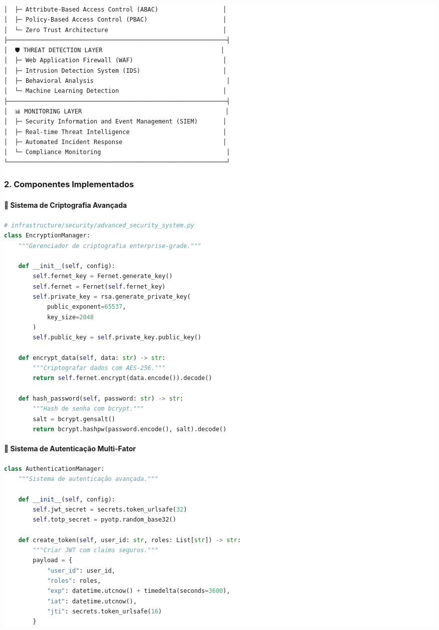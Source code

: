 ```
│  ├─ Attribute-Based Access Control (ABAC)                  │
│  ├─ Policy-Based Access Control (PBAC)                     │
│  └─ Zero Trust Architecture                                │
├─────────────────────────────────────────────────────────────┤
│  🛡️ THREAT DETECTION LAYER                                 │
│  ├─ Web Application Firewall (WAF)                         │
│  ├─ Intrusion Detection System (IDS)                       │
│  ├─ Behavioral Analysis                                     │
│  └─ Machine Learning Detection                             │
├─────────────────────────────────────────────────────────────┤
│  📊 MONITORING LAYER                                        │
│  ├─ Security Information and Event Management (SIEM)       │
│  ├─ Real-time Threat Intelligence                          │
│  ├─ Automated Incident Response                            │
│  └─ Compliance Monitoring                                   │
└─────────────────────────────────────────────────────────────┘
```

### **2. Componentes Implementados**

#### **🔐 Sistema de Criptografia Avançada**
```python
# infrastructure/security/advanced_security_system.py
class EncryptionManager:
    """Gerenciador de criptografia enterprise-grade."""
    
    def __init__(self, config):
        self.fernet_key = Fernet.generate_key()
        self.fernet = Fernet(self.fernet_key)
        self.private_key = rsa.generate_private_key(
            public_exponent=65537,
            key_size=2048
        )
        self.public_key = self.private_key.public_key()
    
    def encrypt_data(self, data: str) -> str:
        """Criptografar dados com AES-256."""
        return self.fernet.encrypt(data.encode()).decode()
    
    def hash_password(self, password: str) -> str:
        """Hash de senha com bcrypt."""
        salt = bcrypt.gensalt()
        return bcrypt.hashpw(password.encode(), salt).decode()
```

#### **🔑 Sistema de Autenticação Multi-Fator**
```python
class AuthenticationManager:
    """Sistema de autenticação avançada."""
    
    def __init__(self, config):
        self.jwt_secret = secrets.token_urlsafe(32)
        self.totp_secret = pyotp.random_base32()
    
    def create_token(self, user_id: str, roles: List[str]) -> str:
        """Criar JWT com claims seguros."""
        payload = {
            "user_id": user_id,
            "roles": roles,
            "exp": datetime.utcnow() + timedelta(seconds=3600),
            "iat": datetime.utcnow(),
            "jti": secrets.token_urlsafe(16)
        }
```